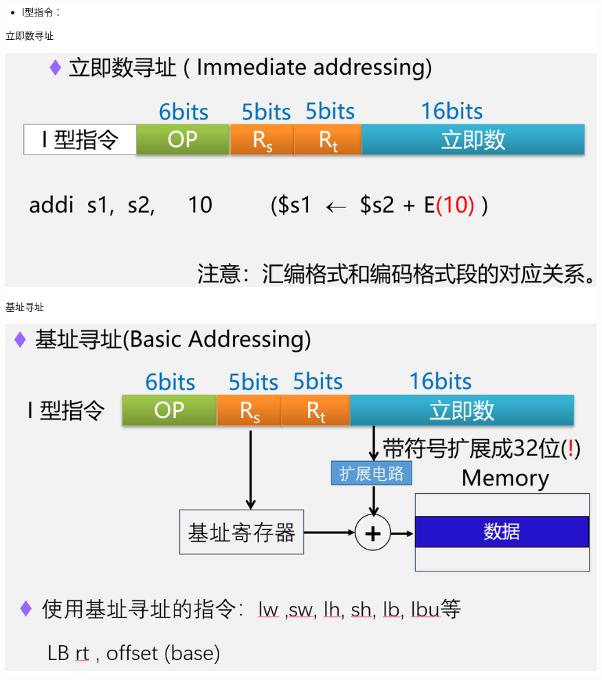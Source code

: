 - I型指令：

立即数寻址

![image-20220523192517027](%E6%AD%A3%E8%AF%BE.assets/image-20220523192517027.png)

基址寻址

![image-20220523192710960](%E6%AD%A3%E8%AF%BE.assets/image-20220523192710960.png)
